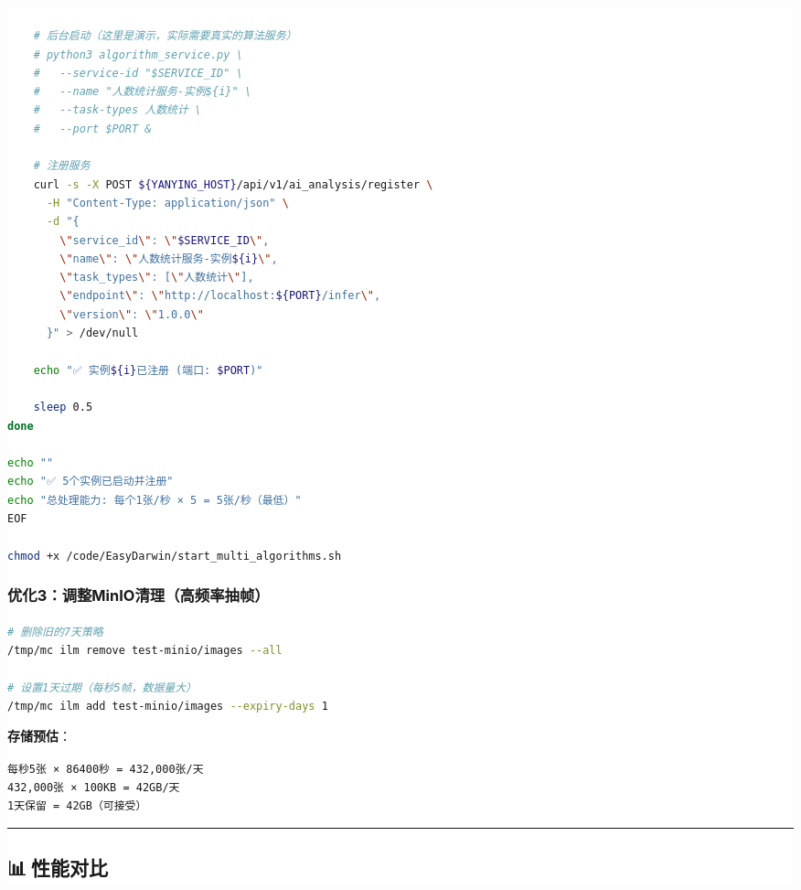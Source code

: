 ```bash
    
    # 后台启动（这里是演示，实际需要真实的算法服务）
    # python3 algorithm_service.py \
    #   --service-id "$SERVICE_ID" \
    #   --name "人数统计服务-实例${i}" \
    #   --task-types 人数统计 \
    #   --port $PORT &
    
    # 注册服务
    curl -s -X POST ${YANYING_HOST}/api/v1/ai_analysis/register \
      -H "Content-Type: application/json" \
      -d "{
        \"service_id\": \"$SERVICE_ID\",
        \"name\": \"人数统计服务-实例${i}\",
        \"task_types\": [\"人数统计\"],
        \"endpoint\": \"http://localhost:${PORT}/infer\",
        \"version\": \"1.0.0\"
      }" > /dev/null
    
    echo "✅ 实例${i}已注册 (端口: $PORT)"
    
    sleep 0.5
done

echo ""
echo "✅ 5个实例已启动并注册"
echo "总处理能力: 每个1张/秒 × 5 = 5张/秒（最低）"
EOF

chmod +x /code/EasyDarwin/start_multi_algorithms.sh
```

### 优化3：调整MinIO清理（高频率抽帧）

```bash
# 删除旧的7天策略
/tmp/mc ilm remove test-minio/images --all

# 设置1天过期（每秒5帧，数据量大）
/tmp/mc ilm add test-minio/images --expiry-days 1
```

**存储预估**：
```
每秒5张 × 86400秒 = 432,000张/天
432,000张 × 100KB = 42GB/天
1天保留 = 42GB（可接受）
```

---

## 📊 性能对比
